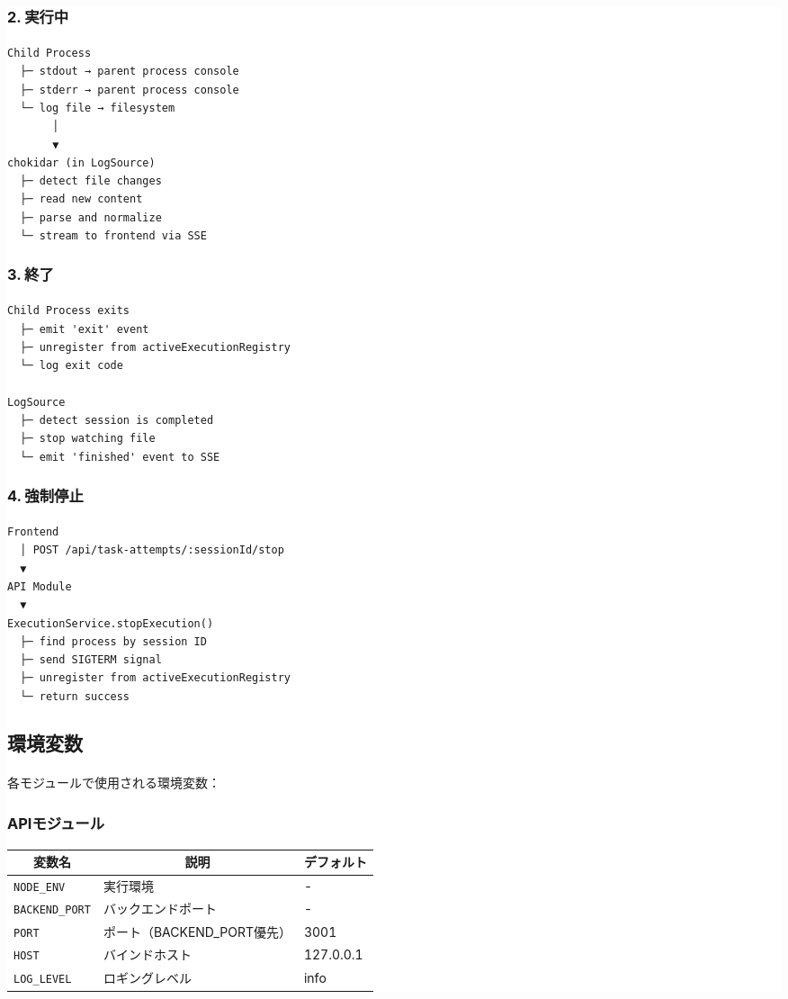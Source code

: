 ### 2. 実行中

```
Child Process
  ├─ stdout → parent process console
  ├─ stderr → parent process console
  └─ log file → filesystem
       │
       ▼
chokidar (in LogSource)
  ├─ detect file changes
  ├─ read new content
  ├─ parse and normalize
  └─ stream to frontend via SSE
```

### 3. 終了

```
Child Process exits
  ├─ emit 'exit' event
  ├─ unregister from activeExecutionRegistry
  └─ log exit code

LogSource
  ├─ detect session is completed
  ├─ stop watching file
  └─ emit 'finished' event to SSE
```

### 4. 強制停止

```
Frontend
  │ POST /api/task-attempts/:sessionId/stop
  ▼
API Module
  ▼
ExecutionService.stopExecution()
  ├─ find process by session ID
  ├─ send SIGTERM signal
  ├─ unregister from activeExecutionRegistry
  └─ return success
```

## 環境変数

各モジュールで使用される環境変数：

### APIモジュール

| 変数名 | 説明 | デフォルト |
|-------|------|----------|
| `NODE_ENV` | 実行環境 | - |
| `BACKEND_PORT` | バックエンドポート | - |
| `PORT` | ポート（BACKEND_PORT優先） | 3001 |
| `HOST` | バインドホスト | 127.0.0.1 |
| `LOG_LEVEL` | ロギングレベル | info |

